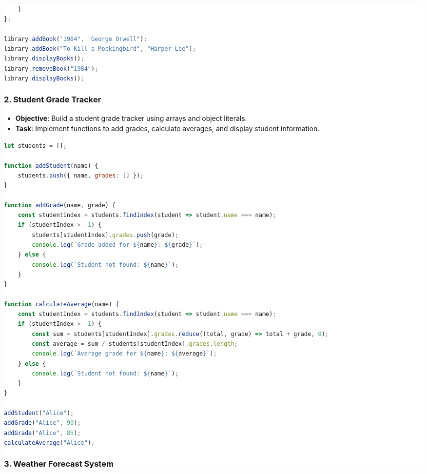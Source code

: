 ```javascript
    }
};

library.addBook("1984", "George Orwell");
library.addBook("To Kill a Mockingbird", "Harper Lee");
library.displayBooks();
library.removeBook("1984");
library.displayBooks();
```


### 2. Student Grade Tracker

- **Objective**: Build a student grade tracker using arrays and object literals.
- **Task**: Implement functions to add grades, calculate averages, and display student information.

```javascript
let students = [];

function addStudent(name) {
    students.push({ name, grades: [] });
}

function addGrade(name, grade) {
    const studentIndex = students.findIndex(student => student.name === name);
    if (studentIndex > -1) {
        students[studentIndex].grades.push(grade);
        console.log(`Grade added for ${name}: ${grade}`);
    } else {
        console.log(`Student not found: ${name}`);
    }
}

function calculateAverage(name) {
    const studentIndex = students.findIndex(student => student.name === name);
    if (studentIndex > -1) {
        const sum = students[studentIndex].grades.reduce((total, grade) => total + grade, 0);
        const average = sum / students[studentIndex].grades.length;
        console.log(`Average grade for ${name}: ${average}`);
    } else {
        console.log(`Student not found: ${name}`);
    }
}

addStudent("Alice");
addGrade("Alice", 90);
addGrade("Alice", 85);
calculateAverage("Alice");
```


### 3. Weather Forecast System
